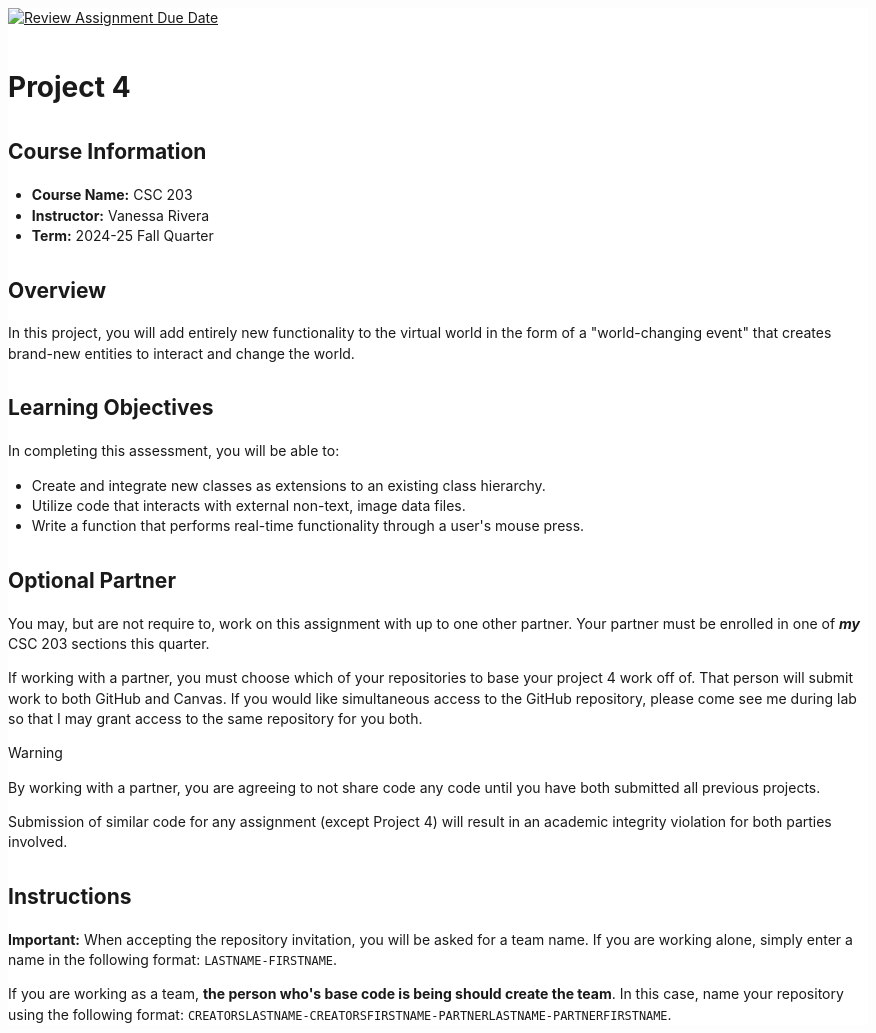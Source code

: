 [![Review Assignment Due Date](https://classroom.github.com/assets/deadline-readme-button-22041afd0340ce965d47ae6ef1cefeee28c7c493a6346c4f15d667ab976d596c.svg)](https://classroom.github.com/a/vD99y1wz)
# Project 4

## Course Information

- **Course Name:** CSC 203
- **Instructor:** Vanessa Rivera
- **Term:** 2024-25 Fall Quarter

## Overview

In this project, you will add entirely new functionality to the virtual world in the form of a "world-changing event" that creates brand-new entities to interact and change the world.

## Learning Objectives

In completing this assessment, you will be able to:

- Create and integrate new classes as extensions to an existing class hierarchy.
- Utilize code that interacts with external non-text, image data files.
- Write a function that performs real-time functionality through a user's mouse press.

## Optional Partner

You may, but are not require to, work on this assignment with up to one other partner.
Your partner must be enrolled in one of ***my*** CSC 203 sections this quarter.

If working with a partner, you must choose which of your repositories to base your project 4 work off of.
That person will submit work to both GitHub and Canvas.
If you would like simultaneous access to the GitHub repository, please come see me during lab so that I may grant access to the same repository for you both.

> [!WARNING]
> 
> By working with a partner, you are agreeing to not share code any code until you have both submitted all previous projects.
> 
> Submission of similar code for any assignment (except Project 4) will result in an academic integrity violation for both parties involved. 

## Instructions

**Important:** When accepting the repository invitation, you will be asked for a team name. 
If you are working alone, simply enter a name in the following format: `LASTNAME-FIRSTNAME`.

If you are working as a team, **the person who's base code is being should create the team**.
In this case, name your repository using the following format: `CREATORSLASTNAME-CREATORSFIRSTNAME-PARTNERLASTNAME-PARTNERFIRSTNAME`.
